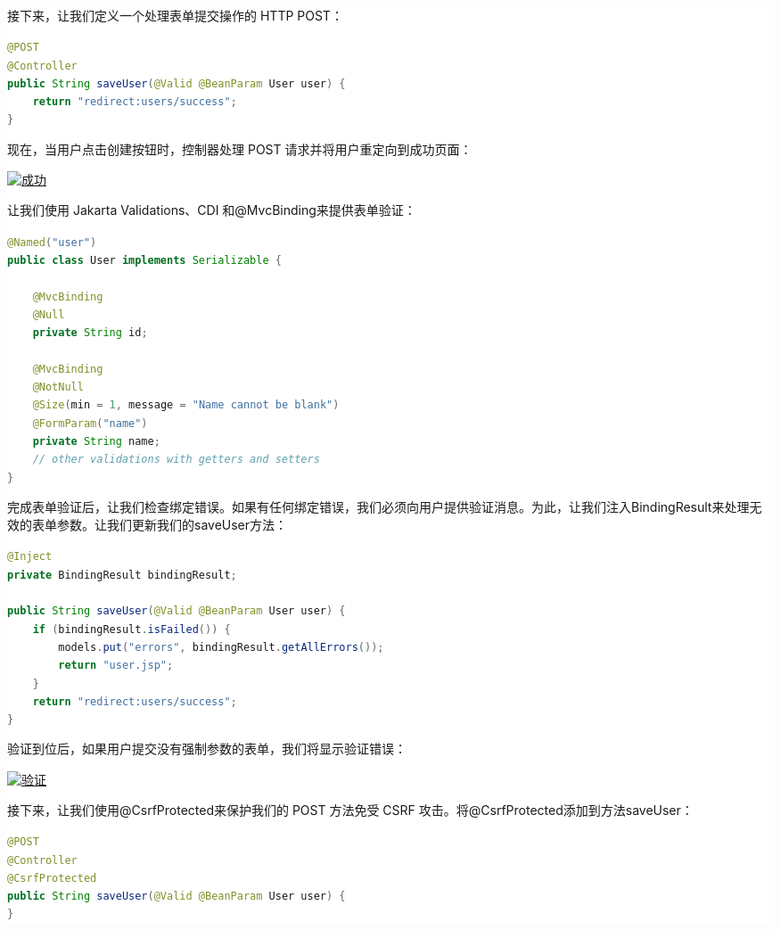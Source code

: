 接下来，让我们定义一个处理表单提交操作的 HTTP POST：

```java
@POST
@Controller
public String saveUser(@Valid @BeanParam User user) {   
    return "redirect:users/success";
}
```

现在，当用户点击创建按钮时，控制器处理 POST 请求并将用户重定向到成功页面：

[![成功](https://www.baeldung.com/wp-content/uploads/2022/03/success-1024x133.png)](https://www.baeldung.com/wp-content/uploads/2022/03/success.png)

让我们使用 Jakarta Validations、CDI 和@MvcBinding来提供表单验证：

```java
@Named("user")
public class User implements Serializable {

    @MvcBinding
    @Null
    private String id;

    @MvcBinding
    @NotNull
    @Size(min = 1, message = "Name cannot be blank")
    @FormParam("name")
    private String name;
    // other validations with getters and setters 
}
```

完成表单验证后，让我们检查绑定错误。如果有任何绑定错误，我们必须向用户提供验证消息。为此，让我们注入BindingResult来处理无效的表单参数。让我们更新我们的saveUser方法：

```java
@Inject
private BindingResult bindingResult;

public String saveUser(@Valid @BeanParam User user) {
    if (bindingResult.isFailed()) {
        models.put("errors", bindingResult.getAllErrors());
        return "user.jsp";
    }  
    return "redirect:users/success";
}
```

验证到位后，如果用户提交没有强制参数的表单，我们将显示验证错误：

[![验证](https://www.baeldung.com/wp-content/uploads/2022/03/validations-1024x402.png)](https://www.baeldung.com/wp-content/uploads/2022/03/validations.png)

接下来，让我们使用@CsrfProtected来保护我们的 POST 方法免受 CSRF 攻击。将@CsrfProtected添加到方法saveUser：

```java
@POST
@Controller
@CsrfProtected
public String saveUser(@Valid @BeanParam User user) {
}
```
